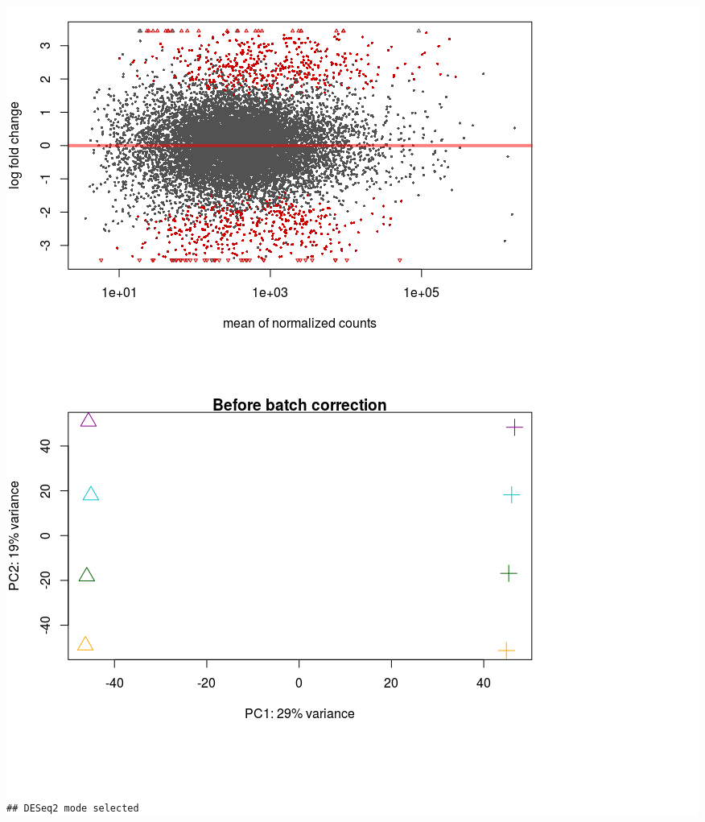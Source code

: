 ![](simulations_files/figure-markdown_github-ascii_identifiers/rat_data-19.png)![](simulations_files/figure-markdown_github-ascii_identifiers/rat_data-20.png)

    ## DESeq2 mode selected
